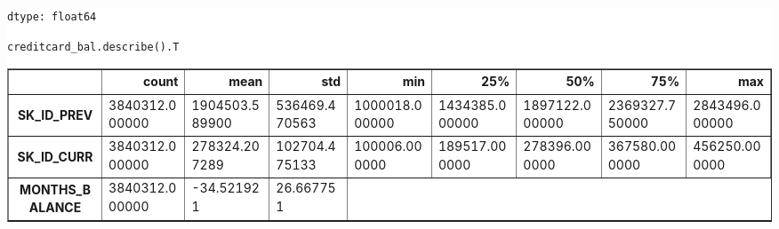     dtype: float64




```python
creditcard_bal.describe().T
```




<div>
<style scoped>
    .dataframe tbody tr th:only-of-type {
        vertical-align: middle;
    }

    .dataframe tbody tr th {
        vertical-align: top;
    }

    .dataframe thead th {
        text-align: right;
    }
</style>
<table border="1" class="dataframe">
  <thead>
    <tr style="text-align: right;">
      <th></th>
      <th>count</th>
      <th>mean</th>
      <th>std</th>
      <th>min</th>
      <th>25%</th>
      <th>50%</th>
      <th>75%</th>
      <th>max</th>
    </tr>
  </thead>
  <tbody>
    <tr>
      <th>SK_ID_PREV</th>
      <td>3840312.000000</td>
      <td>1904503.589900</td>
      <td>536469.470563</td>
      <td>1000018.000000</td>
      <td>1434385.000000</td>
      <td>1897122.000000</td>
      <td>2369327.750000</td>
      <td>2843496.000000</td>
    </tr>
    <tr>
      <th>SK_ID_CURR</th>
      <td>3840312.000000</td>
      <td>278324.207289</td>
      <td>102704.475133</td>
      <td>100006.000000</td>
      <td>189517.000000</td>
      <td>278396.000000</td>
      <td>367580.000000</td>
      <td>456250.000000</td>
    </tr>
    <tr>
      <th>MONTHS_BALANCE</th>
      <td>3840312.000000</td>
      <td>-34.521921</td>
      <td>26.667751</td>